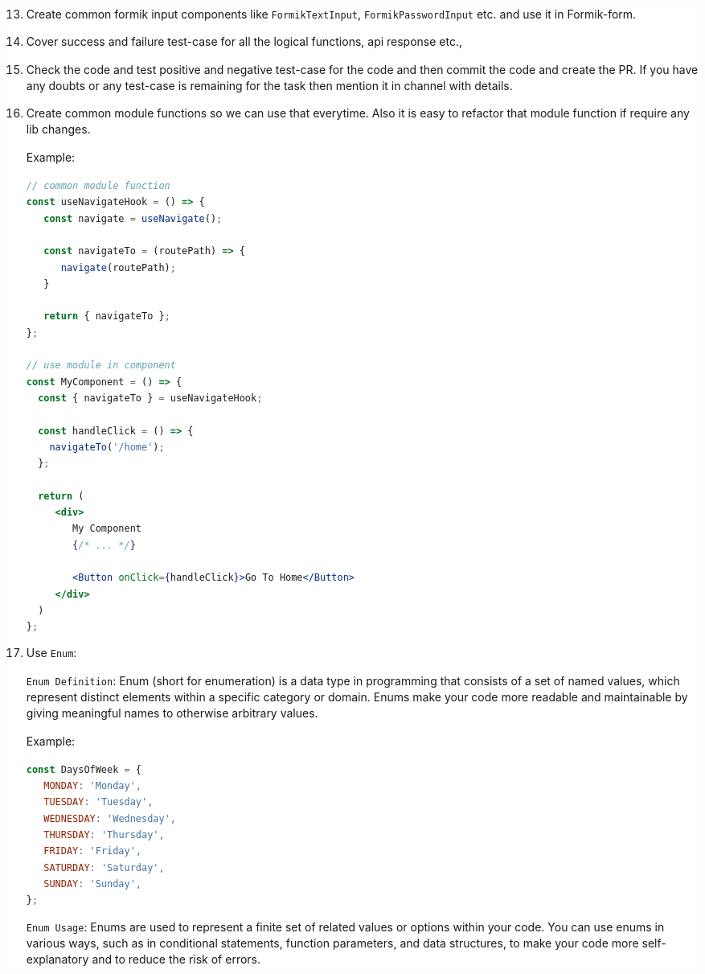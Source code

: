 13. Create common formik input components like `FormikTextInput`, `FormikPasswordInput` etc. and use it in Formik-form.
14. Cover success and failure test-case for all the logical functions, api response etc.,
15. Check the code and test positive and negative test-case for the code and then commit the code and create the PR. If you have any doubts or any test-case is remaining for the task then mention it in channel with details.
16. Create common module functions so we can use that everytime. Also it is easy to refactor that module function if require any lib changes.
   
    Example:
    ```jsx
    // common module function
    const useNavigateHook = () => {
       const navigate = useNavigate();

       const navigateTo = (routePath) => {
          navigate(routePath);
       }

       return { navigateTo };
    };

    // use module in component
    const MyComponent = () => {
      const { navigateTo } = useNavigateHook;

      const handleClick = () => {
        navigateTo('/home');
      };

      return (
         <div>
            My Component
            {/* ... */}
        
            <Button onClick={handleClick}>Go To Home</Button>
         </div>
      ) 
    };
    ```
17. Use `Enum`:

    `Enum Definition`: Enum (short for enumeration) is a data type in programming that consists of a set of named values, which represent distinct elements within a specific category or domain. Enums make your code more readable and maintainable by giving meaningful names to otherwise arbitrary values. 
    
    Example:
    ```jsx
    const DaysOfWeek = {
       MONDAY: 'Monday',
       TUESDAY: 'Tuesday',
       WEDNESDAY: 'Wednesday',
       THURSDAY: 'Thursday',
       FRIDAY: 'Friday',
       SATURDAY: 'Saturday',
       SUNDAY: 'Sunday',
    };
    ```
    `Enum Usage`: Enums are used to represent a finite set of related values or options within your code. You can use enums in various ways, such as in conditional statements, function parameters, and data structures, to make your code more self-explanatory and to reduce the risk of errors.
    